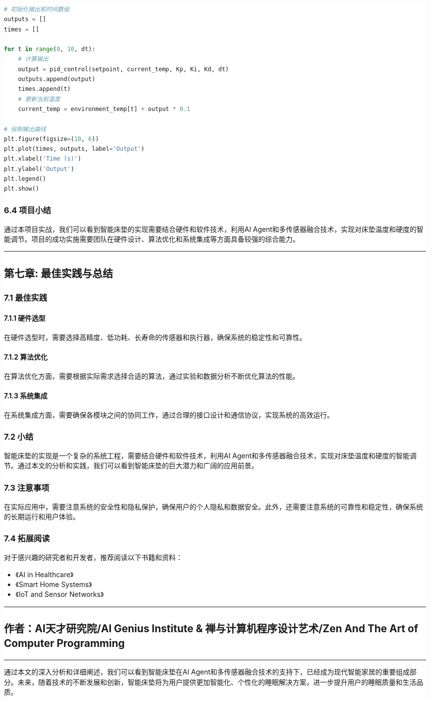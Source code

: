 ```python
# 初始化输出和时间数组
outputs = []
times = []

for t in range(0, 10, dt):
    # 计算输出
    output = pid_control(setpoint, current_temp, Kp, Ki, Kd, dt)
    outputs.append(output)
    times.append(t)
    # 更新当前温度
    current_temp = environment_temp[t] + output * 0.1

# 绘制输出曲线
plt.figure(figsize=(10, 6))
plt.plot(times, outputs, label='Output')
plt.xlabel('Time (s)')
plt.ylabel('Output')
plt.legend()
plt.show()
```

### 6.4 项目小结
通过本项目实战，我们可以看到智能床垫的实现需要结合硬件和软件技术，利用AI Agent和多传感器融合技术，实现对床垫温度和硬度的智能调节。项目的成功实施需要团队在硬件设计、算法优化和系统集成等方面具备较强的综合能力。

---

## 第七章: 最佳实践与总结

### 7.1 最佳实践
#### 7.1.1 硬件选型
在硬件选型时，需要选择高精度、低功耗、长寿命的传感器和执行器，确保系统的稳定性和可靠性。

#### 7.1.2 算法优化
在算法优化方面，需要根据实际需求选择合适的算法，通过实验和数据分析不断优化算法的性能。

#### 7.1.3 系统集成
在系统集成方面，需要确保各模块之间的协同工作，通过合理的接口设计和通信协议，实现系统的高效运行。

### 7.2 小结
智能床垫的实现是一个复杂的系统工程，需要结合硬件和软件技术，利用AI Agent和多传感器融合技术，实现对床垫温度和硬度的智能调节。通过本文的分析和实践，我们可以看到智能床垫的巨大潜力和广阔的应用前景。

### 7.3 注意事项
在实际应用中，需要注意系统的安全性和隐私保护，确保用户的个人隐私和数据安全。此外，还需要注意系统的可靠性和稳定性，确保系统的长期运行和用户体验。

### 7.4 拓展阅读
对于感兴趣的研究者和开发者，推荐阅读以下书籍和资料：
- 《AI in Healthcare》
- 《Smart Home Systems》
- 《IoT and Sensor Networks》

---

## 作者：AI天才研究院/AI Genius Institute & 禅与计算机程序设计艺术/Zen And The Art of Computer Programming

---

通过本文的深入分析和详细阐述，我们可以看到智能床垫在AI Agent和多传感器融合技术的支持下，已经成为现代智能家居的重要组成部分。未来，随着技术的不断发展和创新，智能床垫将为用户提供更加智能化、个性化的睡眠解决方案，进一步提升用户的睡眠质量和生活品质。

